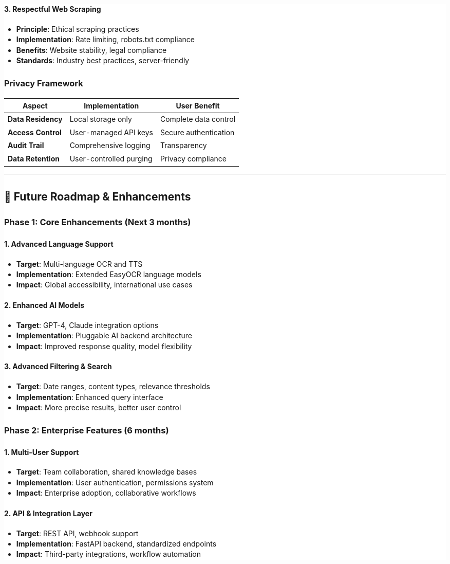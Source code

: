 #### **3. Respectful Web Scraping**
- **Principle**: Ethical scraping practices
- **Implementation**: Rate limiting, robots.txt compliance
- **Benefits**: Website stability, legal compliance
- **Standards**: Industry best practices, server-friendly

### **Privacy Framework**

| **Aspect** | **Implementation** | **User Benefit** |
|------------|-------------------|------------------|
| **Data Residency** | Local storage only | Complete data control |
| **Access Control** | User-managed API keys | Secure authentication |
| **Audit Trail** | Comprehensive logging | Transparency |
| **Data Retention** | User-controlled purging | Privacy compliance |

---

## 🚀 Future Roadmap & Enhancements

### **Phase 1: Core Enhancements (Next 3 months)**

#### **1. Advanced Language Support**
- **Target**: Multi-language OCR and TTS
- **Implementation**: Extended EasyOCR language models
- **Impact**: Global accessibility, international use cases

#### **2. Enhanced AI Models**
- **Target**: GPT-4, Claude integration options
- **Implementation**: Pluggable AI backend architecture
- **Impact**: Improved response quality, model flexibility

#### **3. Advanced Filtering & Search**
- **Target**: Date ranges, content types, relevance thresholds
- **Implementation**: Enhanced query interface
- **Impact**: More precise results, better user control

### **Phase 2: Enterprise Features (6 months)**

#### **1. Multi-User Support**
- **Target**: Team collaboration, shared knowledge bases
- **Implementation**: User authentication, permissions system
- **Impact**: Enterprise adoption, collaborative workflows

#### **2. API & Integration Layer**
- **Target**: REST API, webhook support
- **Implementation**: FastAPI backend, standardized endpoints
- **Impact**: Third-party integrations, workflow automation
